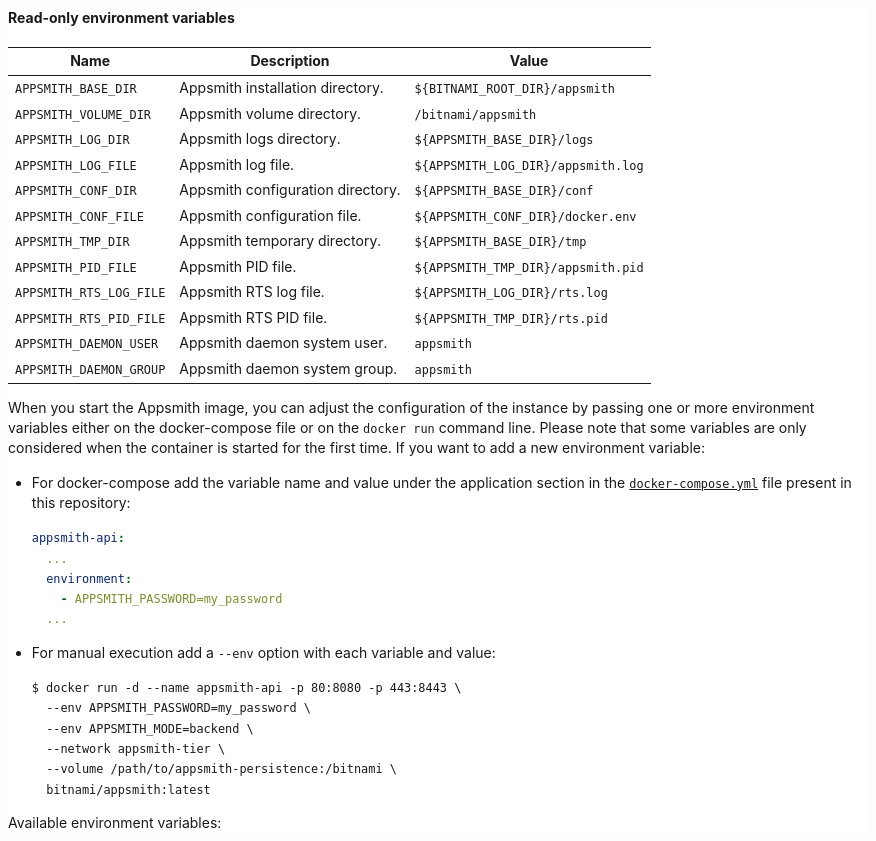 #### Read-only environment variables

| Name                    | Description                       | Value                              |
|-------------------------|-----------------------------------|------------------------------------|
| `APPSMITH_BASE_DIR`     | Appsmith installation directory.  | `${BITNAMI_ROOT_DIR}/appsmith`     |
| `APPSMITH_VOLUME_DIR`   | Appsmith volume directory.        | `/bitnami/appsmith`                |
| `APPSMITH_LOG_DIR`      | Appsmith logs directory.          | `${APPSMITH_BASE_DIR}/logs`        |
| `APPSMITH_LOG_FILE`     | Appsmith log file.                | `${APPSMITH_LOG_DIR}/appsmith.log` |
| `APPSMITH_CONF_DIR`     | Appsmith configuration directory. | `${APPSMITH_BASE_DIR}/conf`        |
| `APPSMITH_CONF_FILE`    | Appsmith configuration file.      | `${APPSMITH_CONF_DIR}/docker.env`  |
| `APPSMITH_TMP_DIR`      | Appsmith temporary directory.     | `${APPSMITH_BASE_DIR}/tmp`         |
| `APPSMITH_PID_FILE`     | Appsmith PID file.                | `${APPSMITH_TMP_DIR}/appsmith.pid` |
| `APPSMITH_RTS_LOG_FILE` | Appsmith RTS log file.            | `${APPSMITH_LOG_DIR}/rts.log`      |
| `APPSMITH_RTS_PID_FILE` | Appsmith RTS PID file.            | `${APPSMITH_TMP_DIR}/rts.pid`      |
| `APPSMITH_DAEMON_USER`  | Appsmith daemon system user.      | `appsmith`                         |
| `APPSMITH_DAEMON_GROUP` | Appsmith daemon system group.     | `appsmith`                         |

When you start the Appsmith image, you can adjust the configuration of the instance by passing one or more environment variables either on the docker-compose file or on the `docker run` command line. Please note that some variables are only considered when the container is started for the first time. If you want to add a new environment variable:

* For docker-compose add the variable name and value under the application section in the [`docker-compose.yml`](https://github.com/bitnami/containers/blob/main/bitnami/appsmith/docker-compose.yml) file present in this repository:

    ```yaml
    appsmith-api:
      ...
      environment:
        - APPSMITH_PASSWORD=my_password
      ...
    ```

* For manual execution add a `--env` option with each variable and value:

    ```console
    $ docker run -d --name appsmith-api -p 80:8080 -p 443:8443 \
      --env APPSMITH_PASSWORD=my_password \
      --env APPSMITH_MODE=backend \
      --network appsmith-tier \
      --volume /path/to/appsmith-persistence:/bitnami \
      bitnami/appsmith:latest
    ```

Available environment variables:
